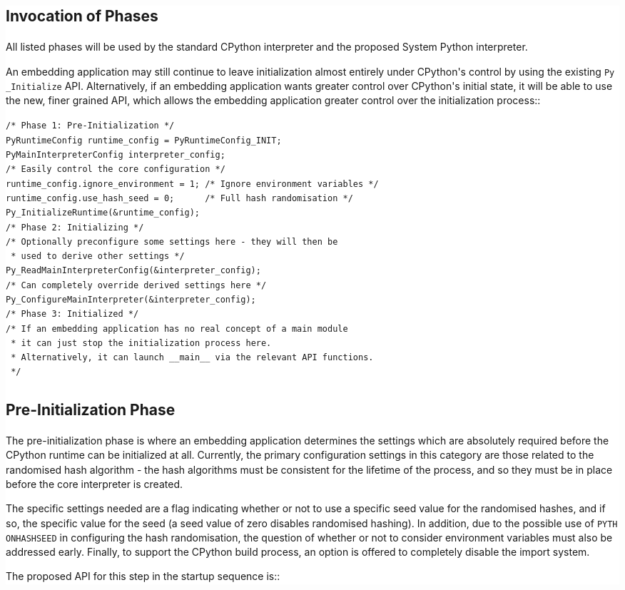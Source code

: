 
Invocation of Phases
--------------------

All listed phases will be used by the standard CPython interpreter and the
proposed System Python interpreter.

An embedding application may still continue to leave initialization almost
entirely under CPython's control by using the existing ``Py_Initialize``
API. Alternatively, if an embedding application wants greater control
over CPython's initial state, it will be able to use the new, finer
grained API, which allows the embedding application greater control
over the initialization process::

    /* Phase 1: Pre-Initialization */
    PyRuntimeConfig runtime_config = PyRuntimeConfig_INIT;
    PyMainInterpreterConfig interpreter_config;
    /* Easily control the core configuration */
    runtime_config.ignore_environment = 1; /* Ignore environment variables */
    runtime_config.use_hash_seed = 0;      /* Full hash randomisation */
    Py_InitializeRuntime(&runtime_config);
    /* Phase 2: Initializing */
    /* Optionally preconfigure some settings here - they will then be
     * used to derive other settings */
    Py_ReadMainInterpreterConfig(&interpreter_config);
    /* Can completely override derived settings here */
    Py_ConfigureMainInterpreter(&interpreter_config);
    /* Phase 3: Initialized */
    /* If an embedding application has no real concept of a main module
     * it can just stop the initialization process here.
     * Alternatively, it can launch __main__ via the relevant API functions.
     */


Pre-Initialization Phase
------------------------

The pre-initialization phase is where an embedding application determines
the settings which are absolutely required before the CPython runtime can be
initialized at all. Currently, the primary configuration settings in this
category are those related to the randomised hash algorithm - the hash
algorithms must be consistent for the lifetime of the process, and so they
must be in place before the core interpreter is created.

The specific settings needed are a flag indicating whether or not to use a
specific seed value for the randomised hashes, and if so, the specific value
for the seed (a seed value of zero disables randomised hashing). In addition,
due to the possible use of ``PYTHONHASHSEED`` in configuring the hash
randomisation, the question of whether or not to consider environment
variables must also be addressed early. Finally, to support the CPython
build process, an option is offered to completely disable the import
system.

The proposed API for this step in the startup sequence is::
